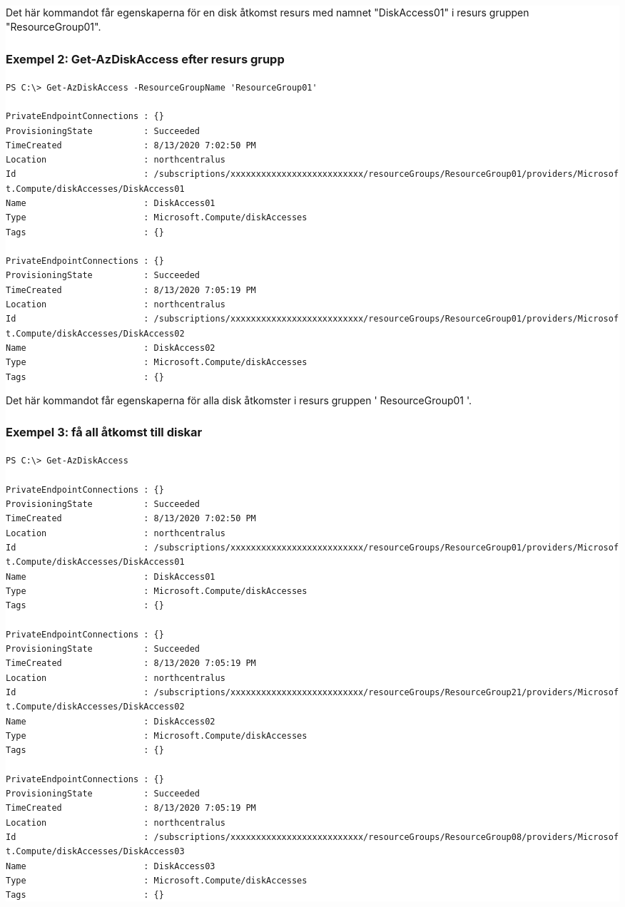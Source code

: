 Det här kommandot får egenskaperna för en disk åtkomst resurs med namnet "DiskAccess01" i resurs gruppen "ResourceGroup01".

### Exempel 2: Get-AzDiskAccess efter resurs grupp
```
PS C:\> Get-AzDiskAccess -ResourceGroupName 'ResourceGroup01'

PrivateEndpointConnections : {}
ProvisioningState          : Succeeded
TimeCreated                : 8/13/2020 7:02:50 PM
Location                   : northcentralus
Id                         : /subscriptions/xxxxxxxxxxxxxxxxxxxxxxxxxx/resourceGroups/ResourceGroup01/providers/Microsoft.Compute/diskAccesses/DiskAccess01
Name                       : DiskAccess01
Type                       : Microsoft.Compute/diskAccesses
Tags                       : {}

PrivateEndpointConnections : {}
ProvisioningState          : Succeeded
TimeCreated                : 8/13/2020 7:05:19 PM
Location                   : northcentralus
Id                         : /subscriptions/xxxxxxxxxxxxxxxxxxxxxxxxxx/resourceGroups/ResourceGroup01/providers/Microsoft.Compute/diskAccesses/DiskAccess02
Name                       : DiskAccess02
Type                       : Microsoft.Compute/diskAccesses
Tags                       : {}
```

Det här kommandot får egenskaperna för alla disk åtkomster i resurs gruppen ' ResourceGroup01 '.


### Exempel 3: få all åtkomst till diskar
```
PS C:\> Get-AzDiskAccess

PrivateEndpointConnections : {}
ProvisioningState          : Succeeded
TimeCreated                : 8/13/2020 7:02:50 PM
Location                   : northcentralus
Id                         : /subscriptions/xxxxxxxxxxxxxxxxxxxxxxxxxx/resourceGroups/ResourceGroup01/providers/Microsoft.Compute/diskAccesses/DiskAccess01
Name                       : DiskAccess01
Type                       : Microsoft.Compute/diskAccesses
Tags                       : {}

PrivateEndpointConnections : {}
ProvisioningState          : Succeeded
TimeCreated                : 8/13/2020 7:05:19 PM
Location                   : northcentralus
Id                         : /subscriptions/xxxxxxxxxxxxxxxxxxxxxxxxxx/resourceGroups/ResourceGroup21/providers/Microsoft.Compute/diskAccesses/DiskAccess02
Name                       : DiskAccess02
Type                       : Microsoft.Compute/diskAccesses
Tags                       : {}

PrivateEndpointConnections : {}
ProvisioningState          : Succeeded
TimeCreated                : 8/13/2020 7:05:19 PM
Location                   : northcentralus
Id                         : /subscriptions/xxxxxxxxxxxxxxxxxxxxxxxxxx/resourceGroups/ResourceGroup08/providers/Microsoft.Compute/diskAccesses/DiskAccess03
Name                       : DiskAccess03
Type                       : Microsoft.Compute/diskAccesses
Tags                       : {}
```